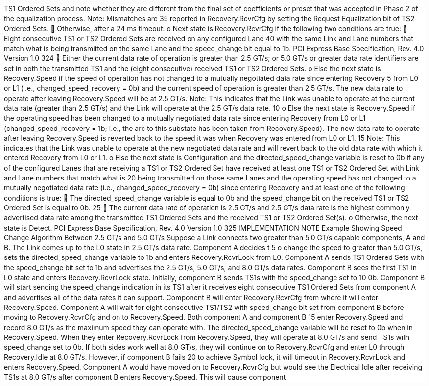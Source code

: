 TS1 Ordered Sets and note whether they are different from the final set of coefficients
or preset that was accepted in Phase 2 of the equalization process. Note: Mismatches are
35 reported in Recovery.RcvrCfg by setting the Request Equalization bit of TS2 Ordered
Sets.
 Otherwise, after a 24 ms timeout:
o Next state is Recovery.RcvrCfg if the following two conditions are true:
 Eight consecutive TS1 or TS2 Ordered Sets are received on any configured Lane
40 with the same Link and Lane numbers that match what is being transmitted on
the same Lane and the speed_change bit equal to 1b.
PCI Express Base Specification, Rev. 4.0 Version 1.0
324
 Either the current data rate of operation is greater than 2.5 GT/s; or 5.0 GT/s or
greater data rate identifiers are set in both the transmitted TS1 and the (eight
consecutive) received TS1 or TS2 Ordered Sets.
o Else the next state is Recovery.Speed if the speed of operation has not changed to a
mutually negotiated data rate since entering Recovery 5 from L0 or L1 (i.e.,
changed_speed_recovery = 0b) and the current speed of operation is greater than 2.5
GT/s. The new data rate to operate after leaving Recovery.Speed will be at 2.5 GT/s.
Note: This indicates that the Link was unable to operate at the current data rate (greater
than 2.5 GT/s) and the Link will operate at the 2.5 GT/s data rate.
10 o Else the next state is Recovery.Speed if the operating speed has been changed to a
mutually negotiated data rate since entering Recovery from L0 or L1
(changed_speed_recovery = 1b; i.e., the arc to this substate has been taken from
Recovery.Speed). The new data rate to operate after leaving Recovery.Speed is reverted
back to the speed it was when Recovery was entered from L0 or L1.
15 Note: This indicates that the Link was unable to operate at the new negotiated data rate
and will revert back to the old data rate with which it entered Recovery from L0 or L1.
o Else the next state is Configuration and the directed_speed_change variable is reset to 0b
if any of the configured Lanes that are receiving a TS1 or TS2 Ordered Set have received
at least one TS1 or TS2 Ordered Set with Link and Lane numbers that match what is
20 being transmitted on those same Lanes and the operating speed has not changed to a
mutually negotiated data rate (i.e., changed_speed_recovery = 0b) since entering
Recovery and at least one of the following conditions is true:
 The directed_speed_change variable is equal to 0b and the speed_change bit on
the received TS1 or TS2 Ordered Set is equal to 0b.
25  The current data rate of operation is 2.5 GT/s and 2.5 GT/s data rate is the
highest commonly advertised data rate among the transmitted TS1 Ordered Sets
and the received TS1 or TS2 Ordered Set(s).
o Otherwise, the next state is Detect.
PCI Express Base Specification, Rev. 4.0 Version 1.0
325
IMPLEMENTATION NOTE
Example Showing Speed Change Algorithm Between 2.5 GT/s and
5.0 GT/s
Suppose a Link connects two greater than 5.0 GT/s capable components, A and B. The Link
comes up to the L0 state in 2.5 GT/s data rate. Component A decides t 5 o change the speed to
greater than 5.0 GT/s, sets the directed_speed_change variable to 1b and enters Recovery.RcvrLock
from L0. Component A sends TS1 Ordered Sets with the speed_change bit set to 1b and advertises
the 2.5 GT/s, 5.0 GT/s, and 8.0 GT/s data rates. Component B sees the first TS1 in L0 state and
enters Recovery.RcvrLock state. Initially, component B sends TS1s with the speed_change set to
10 0b. Component B will start sending the speed_change indication in its TS1 after it receives eight
consecutive TS1 Ordered Sets from component A and advertises all of the data rates it can support.
Component B will enter Recovery.RcvrCfg from where it will enter Recovery.Speed. Component A
will wait for eight consecutive TS1/TS2 with speed_change bit set from component B before
moving to Recovery.RcvrCfg and on to Recovery.Speed. Both component A and component B
15 enter Recovery.Speed and record 8.0 GT/s as the maximum speed they can operate with. The
directed_speed_change variable will be reset to 0b when in Recovery.Speed. When they enter
Recovery.RcvrLock from Recovery.Speed, they will operate at 8.0 GT/s and send TS1s with
speed_change set to 0b. If both sides work well at 8.0 GT/s, they will continue on to
Recovery.RcvrCfg and enter L0 through Recovery.Idle at 8.0 GT/s. However, if component B fails
20 to achieve Symbol lock, it will timeout in Recovery.RcvrLock and enters Recovery.Speed.
Component A would have moved on to Recovery.RcvrCfg but would see the Electrical Idle after
receiving TS1s at 8.0 GT/s after component B enters Recovery.Speed. This will cause component